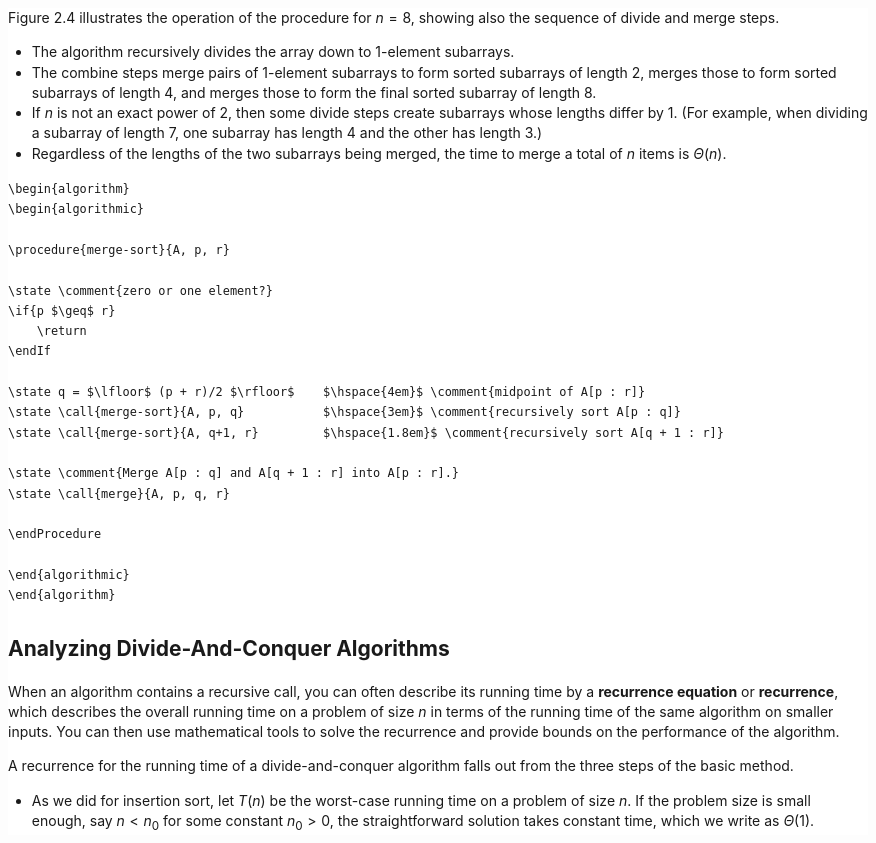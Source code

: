 Figure 2.4 illustrates the operation of the procedure for $n = 8$, showing also the sequence of divide and merge steps.

- The algorithm recursively divides the array down to 1-element subarrays.
- The combine steps merge pairs of 1-element subarrays to form sorted subarrays of length 2, merges those to form sorted subarrays of length 4, and merges those to form the final sorted subarray of length 8.
- If $n$ is not an exact power of 2, then some divide steps create subarrays whose lengths differ by 1. (For example, when dividing a subarray of length 7, one subarray has length 4 and the other has length 3.)
- Regardless of the lengths of the two subarrays being merged, the time to merge a total of $n$ items is $\Theta (n)$.

```algorithm
\begin{algorithm}
\begin{algorithmic}

\procedure{merge-sort}{A, p, r}

\state \comment{zero or one element?}
\if{p $\geq$ r}
    \return
\endIf

\state q = $\lfloor$ (p + r)/2 $\rfloor$    $\hspace{4em}$ \comment{midpoint of A[p : r]}
\state \call{merge-sort}{A, p, q}           $\hspace{3em}$ \comment{recursively sort A[p : q]}
\state \call{merge-sort}{A, q+1, r}         $\hspace{1.8em}$ \comment{recursively sort A[q + 1 : r]}

\state \comment{Merge A[p : q] and A[q + 1 : r] into A[p : r].}
\state \call{merge}{A, p, q, r}

\endProcedure

\end{algorithmic}
\end{algorithm}
```

## Analyzing Divide-And-Conquer Algorithms

When an algorithm contains a recursive call, you can often describe its running time by a **recurrence equation** or **recurrence**, which describes the overall running time on a problem of size $n$ in terms of the running time of the same algorithm on smaller inputs. You can then use mathematical tools to solve the recurrence and provide bounds on the performance of the algorithm.

<div class="alert-note">

A recurrence for the running time of a divide-and-conquer algorithm falls out from the three steps of the basic method.

- As we did for insertion sort, let $T(n)$ be the worst-case running time on a problem of size $n$. If the problem size is small enough, say $n < n_0$ for some constant $n_0 > 0$, the straightforward solution takes constant time, which we write as $\Theta (1)$.
